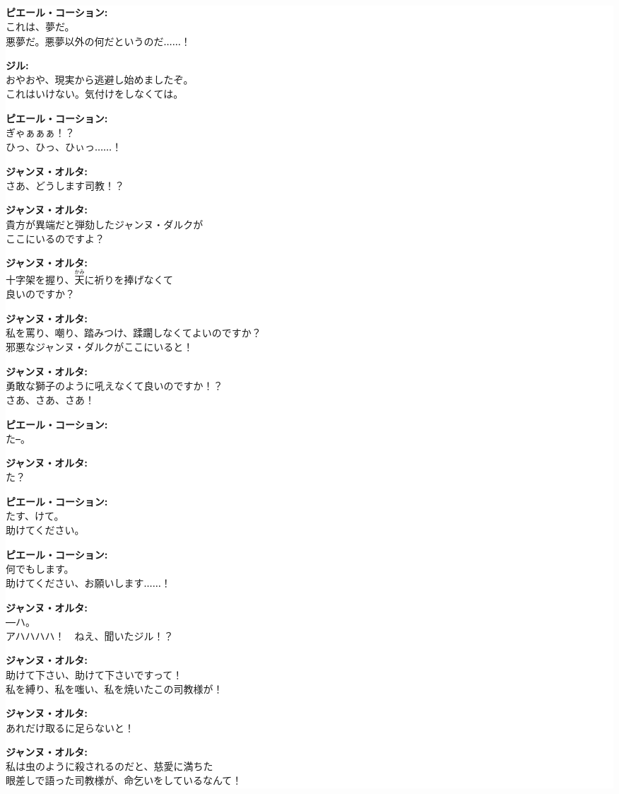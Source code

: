 **ピエール・コーション:**   
これは、夢だ。  
悪夢だ。悪夢以外の何だというのだ……！  
  
**ジル:**   
おやおや、現実から逃避し始めましたぞ。  
これはいけない。気付けをしなくては。  
  
**ピエール・コーション:**   
ぎゃぁぁぁ！？  
ひっ、ひっ、ひぃっ……！  
  
**ジャンヌ・オルタ:**   
さあ、どうします司教！？  
  
**ジャンヌ・オルタ:**   
貴方が異端だと弾劾したジャンヌ・ダルクが  
ここにいるのですよ？  
  
**ジャンヌ・オルタ:**   
十字架を握り、<ruby>天<rt>かみ</rt></ruby>に祈りを捧げなくて  
良いのですか？  
  
**ジャンヌ・オルタ:**   
私を罵り、嘲り、踏みつけ、蹂躙しなくてよいのですか？  
邪悪なジャンヌ・ダルクがここにいると！  
  
**ジャンヌ・オルタ:**   
勇敢な獅子のように吼えなくて良いのですか！？  
さあ、さあ、さあ！  
  
**ピエール・コーション:**   
た&ndash;。  
  
**ジャンヌ・オルタ:**   
た？  
  
**ピエール・コーション:**   
たす、けて。  
助けてください。  
  
**ピエール・コーション:**   
何でもします。  
助けてください、お願いします……！  
  
**ジャンヌ・オルタ:**   
&mdash;ハ。  
アハハハハ！　ねえ、聞いたジル！？  
  
**ジャンヌ・オルタ:**   
助けて下さい、助けて下さいですって！  
私を縛り、私を嗤い、私を焼いたこの司教様が！  
  
**ジャンヌ・オルタ:**   
あれだけ取るに足らないと！  
  
**ジャンヌ・オルタ:**   
私は虫のように殺されるのだと、慈愛に満ちた  
眼差しで語った司教様が、命乞いをしているなんて！  
  
